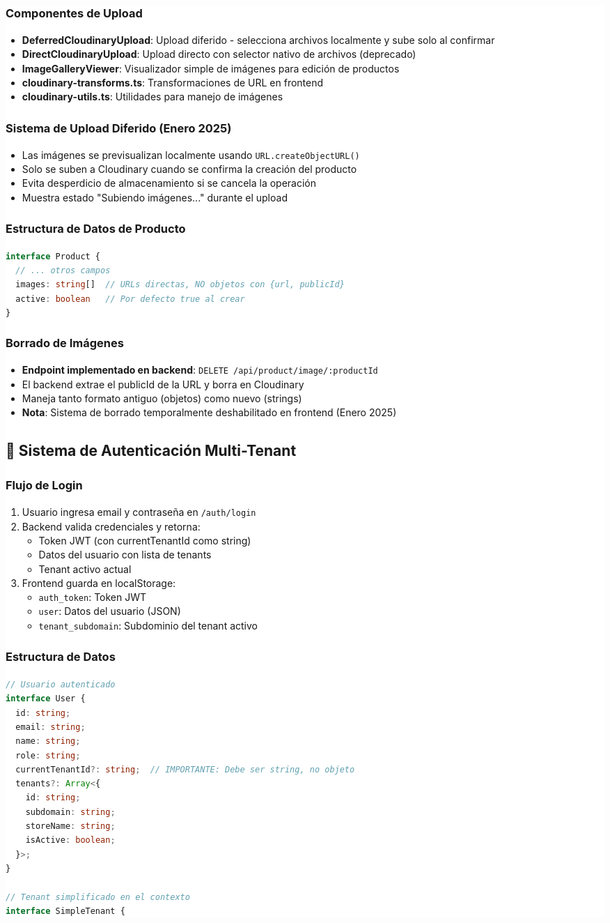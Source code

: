 ### Componentes de Upload
- **DeferredCloudinaryUpload**: Upload diferido - selecciona archivos localmente y sube solo al confirmar
- **DirectCloudinaryUpload**: Upload directo con selector nativo de archivos (deprecado)
- **ImageGalleryViewer**: Visualizador simple de imágenes para edición de productos
- **cloudinary-transforms.ts**: Transformaciones de URL en frontend
- **cloudinary-utils.ts**: Utilidades para manejo de imágenes

### Sistema de Upload Diferido (Enero 2025)
- Las imágenes se previsualizan localmente usando `URL.createObjectURL()`
- Solo se suben a Cloudinary cuando se confirma la creación del producto
- Evita desperdicio de almacenamiento si se cancela la operación
- Muestra estado "Subiendo imágenes..." durante el upload

### Estructura de Datos de Producto
```typescript
interface Product {
  // ... otros campos
  images: string[]  // URLs directas, NO objetos con {url, publicId}
  active: boolean   // Por defecto true al crear
}
```

### Borrado de Imágenes
- **Endpoint implementado en backend**: `DELETE /api/product/image/:productId`
- El backend extrae el publicId de la URL y borra en Cloudinary
- Maneja tanto formato antiguo (objetos) como nuevo (strings)
- **Nota**: Sistema de borrado temporalmente deshabilitado en frontend (Enero 2025)

## 🔐 Sistema de Autenticación Multi-Tenant

### Flujo de Login
1. Usuario ingresa email y contraseña en `/auth/login`
2. Backend valida credenciales y retorna:
   - Token JWT (con currentTenantId como string)
   - Datos del usuario con lista de tenants
   - Tenant activo actual
3. Frontend guarda en localStorage:
   - `auth_token`: Token JWT
   - `user`: Datos del usuario (JSON)
   - `tenant_subdomain`: Subdominio del tenant activo

### Estructura de Datos

```typescript
// Usuario autenticado
interface User {
  id: string;
  email: string;
  name: string;
  role: string;
  currentTenantId?: string;  // IMPORTANTE: Debe ser string, no objeto
  tenants?: Array<{
    id: string;
    subdomain: string;
    storeName: string;
    isActive: boolean;
  }>;
}

// Tenant simplificado en el contexto
interface SimpleTenant {
```